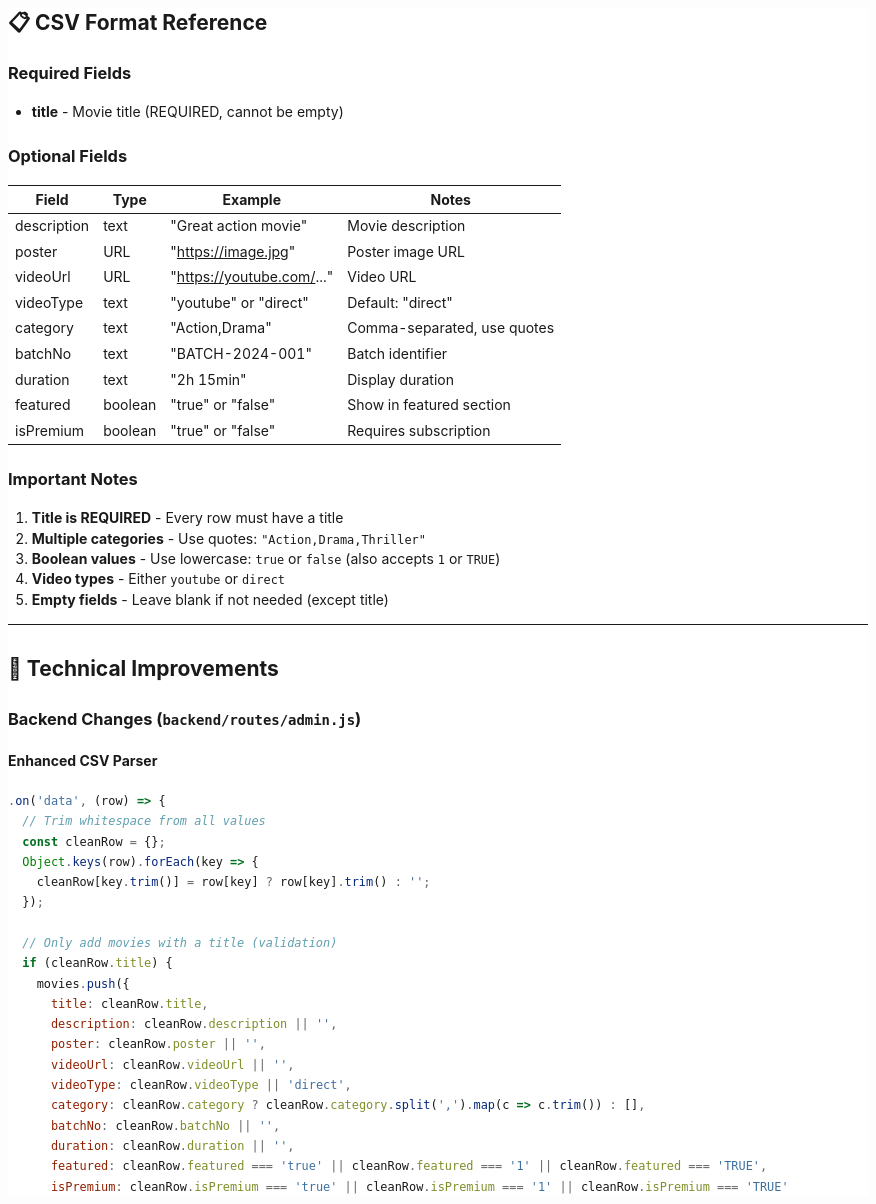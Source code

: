
## 📋 CSV Format Reference

### Required Fields
- **title** - Movie title (REQUIRED, cannot be empty)

### Optional Fields
| Field | Type | Example | Notes |
|-------|------|---------|-------|
| description | text | "Great action movie" | Movie description |
| poster | URL | "https://image.jpg" | Poster image URL |
| videoUrl | URL | "https://youtube.com/..." | Video URL |
| videoType | text | "youtube" or "direct" | Default: "direct" |
| category | text | "Action,Drama" | Comma-separated, use quotes |
| batchNo | text | "BATCH-2024-001" | Batch identifier |
| duration | text | "2h 15min" | Display duration |
| featured | boolean | "true" or "false" | Show in featured section |
| isPremium | boolean | "true" or "false" | Requires subscription |

### Important Notes
1. **Title is REQUIRED** - Every row must have a title
2. **Multiple categories** - Use quotes: `"Action,Drama,Thriller"`
3. **Boolean values** - Use lowercase: `true` or `false` (also accepts `1` or `TRUE`)
4. **Video types** - Either `youtube` or `direct`
5. **Empty fields** - Leave blank if not needed (except title)

---

## 🔧 Technical Improvements

### Backend Changes (`backend/routes/admin.js`)

#### Enhanced CSV Parser
```javascript
.on('data', (row) => {
  // Trim whitespace from all values
  const cleanRow = {};
  Object.keys(row).forEach(key => {
    cleanRow[key.trim()] = row[key] ? row[key].trim() : '';
  });

  // Only add movies with a title (validation)
  if (cleanRow.title) {
    movies.push({
      title: cleanRow.title,
      description: cleanRow.description || '',
      poster: cleanRow.poster || '',
      videoUrl: cleanRow.videoUrl || '',
      videoType: cleanRow.videoType || 'direct',
      category: cleanRow.category ? cleanRow.category.split(',').map(c => c.trim()) : [],
      batchNo: cleanRow.batchNo || '',
      duration: cleanRow.duration || '',
      featured: cleanRow.featured === 'true' || cleanRow.featured === '1' || cleanRow.featured === 'TRUE',
      isPremium: cleanRow.isPremium === 'true' || cleanRow.isPremium === '1' || cleanRow.isPremium === 'TRUE'
```